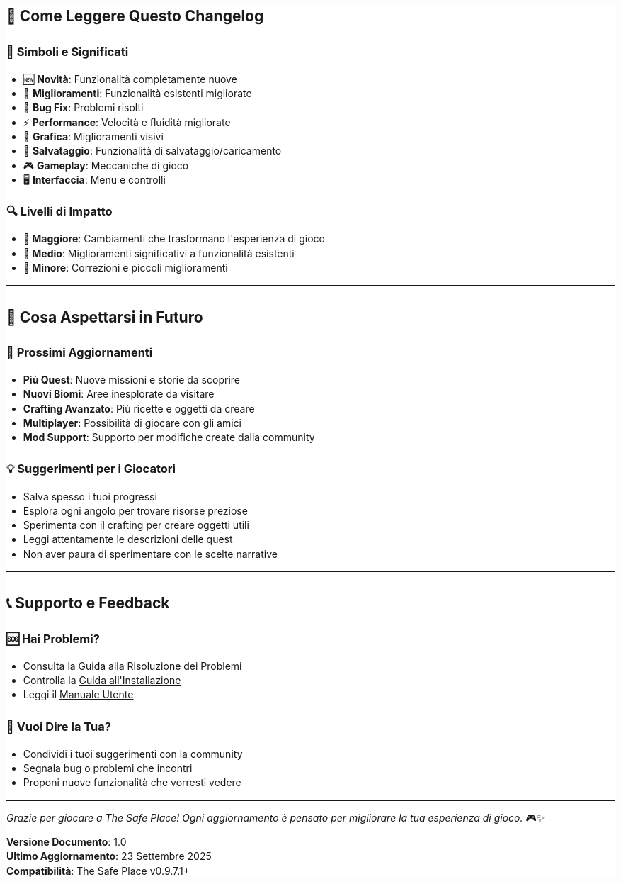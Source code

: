 
## 🎯 **Come Leggere Questo Changelog**

### 📖 **Simboli e Significati**
- 🆕 **Novità**: Funzionalità completamente nuove
- 🔧 **Miglioramenti**: Funzionalità esistenti migliorate
- 🐛 **Bug Fix**: Problemi risolti
- ⚡ **Performance**: Velocità e fluidità migliorate
- 🎨 **Grafica**: Miglioramenti visivi
- 💾 **Salvataggio**: Funzionalità di salvataggio/caricamento
- 🎮 **Gameplay**: Meccaniche di gioco
- 🖥️ **Interfaccia**: Menu e controlli

### 🔍 **Livelli di Impatto**
- **🌟 Maggiore**: Cambiamenti che trasformano l'esperienza di gioco
- **🎯 Medio**: Miglioramenti significativi a funzionalità esistenti
- **🔧 Minore**: Correzioni e piccoli miglioramenti

---

## 🚀 **Cosa Aspettarsi in Futuro**

### 🎯 **Prossimi Aggiornamenti**
- **Più Quest**: Nuove missioni e storie da scoprire
- **Nuovi Biomi**: Aree inesplorate da visitare
- **Crafting Avanzato**: Più ricette e oggetti da creare
- **Multiplayer**: Possibilità di giocare con gli amici
- **Mod Support**: Supporto per modifiche create dalla community

### 💡 **Suggerimenti per i Giocatori**
- Salva spesso i tuoi progressi
- Esplora ogni angolo per trovare risorse preziose
- Sperimenta con il crafting per creare oggetti utili
- Leggi attentamente le descrizioni delle quest
- Non aver paura di sperimentare con le scelte narrative

---

## 📞 **Supporto e Feedback**

### 🆘 **Hai Problemi?**
- Consulta la [Guida alla Risoluzione dei Problemi](TROUBLESHOOTING.md)
- Controlla la [Guida all'Installazione](INSTALLATION_GUIDE.md)
- Leggi il [Manuale Utente](USER_MANUAL.md)

### 💬 **Vuoi Dire la Tua?**
- Condividi i tuoi suggerimenti con la community
- Segnala bug o problemi che incontri
- Proponi nuove funzionalità che vorresti vedere

---

*Grazie per giocare a The Safe Place! Ogni aggiornamento è pensato per migliorare la tua esperienza di gioco.* 🎮✨

**Versione Documento**: 1.0  
**Ultimo Aggiornamento**: 23 Settembre 2025  
**Compatibilità**: The Safe Place v0.9.7.1+